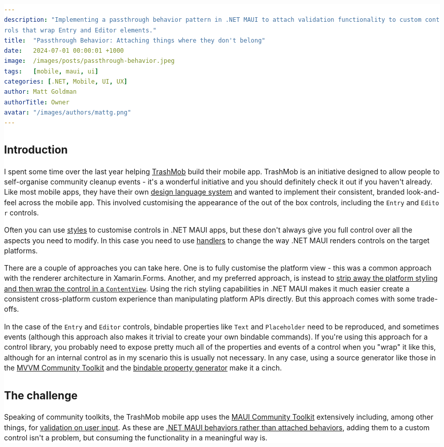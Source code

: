 ```yaml
---
description: "Implementing a passthrough behavior pattern in .NET MAUI to attach validation functionality to custom controls that wrap Entry and Editor elements."
title:  "Passthrough Behavior: Attaching things where they don't belong"
date:   2024-07-01 00:00:01 +1000
image:  /images/posts/passthrough-behavior.jpeg
tags:   [mobile, maui, ui]
categories: [.NET, Mobile, UI, UX]
author: Matt Goldman
authorTitle: Owner
avatar: "/images/authors/mattg.png"
---
```


## Introduction

I spent some time over the last year helping [TrashMob](https://trashmob.eco) build their mobile app. TrashMob is an initiative designed to allow people to self-organise community cleanup events - it's a wonderful initiative and you should definitely check it out if you haven't already. Like most mobile apps, they have their own [design language system](https://uxplanet.org/design-language-system-d438f4aa30e0) and wanted to implement their consistent, branded look-and-feel across the mobile app. This involved customising the appearance of the out of the box controls, including the `Entry` and `Editor` controls.

Often you can use [styles](https://learn.microsoft.com/dotnet/maui/user-interface/styles/xaml) to customise controls in .NET MAUI apps, but these don't always give you full control over all the aspects you need to modify. In this case you need to use [handlers](https://learn.microsoft.com/dotnet/maui/user-interface/handlers) to change the way .NET MAUI renders controls on the target platforms.

There are a couple of approaches you can take here. One is to fully customise the platform view - this was a common approach with the renderer architecture in Xamarin.Forms. Another, and my preferred approach, is instead to [strip away the platform styling and then wrap the control in a `ContentView`](https://github.com/matt-goldman/MauiMaterialEntry). Using the rich styling capabilities in .NET MAUI makes it much easier create a consistent cross-platform custom experience than manipulating platform APIs directly. But this approach comes with some trade-offs.

In the case of the `Entry` and `Editor` controls, bindable properties like `Text` and `Placeholder` need to be reproduced, and sometimes events (although this approach also makes it trivial to create your own bindable commands). If you're using this approach for a control library, you probably need to expose pretty much all of the properties and events of a control when you "wrap" it like this, although for an internal control as in my scenario this is usually not necessary. In any case, using a source generator like those in the [MVVM Community Toolkit](https://learn.microsoft.com/dotnet/communitytoolkit/mvvm/) and the [bindable property generator](https://github.com/rrmanzano/maui-bindableproperty-generator) make it a cinch.

## The challenge

Speaking of community toolkits, the TrashMob mobile app uses the [MAUI Community Toolkit](https://learn.microsoft.com/dotnet/communitytoolkit/maui/) extensively including, among other things, for [validation on user input](https://learn.microsoft.com/dotnet/communitytoolkit/maui/behaviors/text-validation-behavior). As these are [.NET MAUI behaviors rather than attached behaviors](https://learn.microsoft.com/dotnet/maui/fundamentals/behaviors), adding them to a custom control isn't a problem, but consuming the functionality in a meaningful way is.
